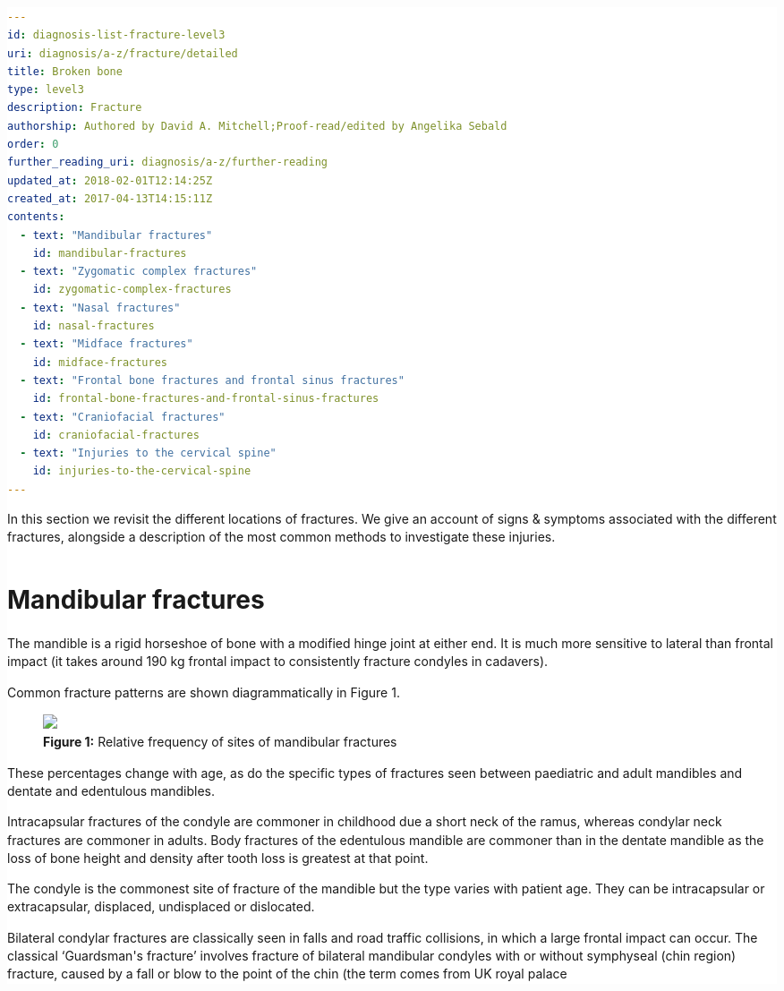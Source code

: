 ```yaml
---
id: diagnosis-list-fracture-level3
uri: diagnosis/a-z/fracture/detailed
title: Broken bone
type: level3
description: Fracture
authorship: Authored by David A. Mitchell;Proof-read/edited by Angelika Sebald
order: 0
further_reading_uri: diagnosis/a-z/further-reading
updated_at: 2018-02-01T12:14:25Z
created_at: 2017-04-13T14:15:11Z
contents:
  - text: "Mandibular fractures"
    id: mandibular-fractures
  - text: "Zygomatic complex fractures"
    id: zygomatic-complex-fractures
  - text: "Nasal fractures"
    id: nasal-fractures
  - text: "Midface fractures"
    id: midface-fractures
  - text: "Frontal bone fractures and frontal sinus fractures"
    id: frontal-bone-fractures-and-frontal-sinus-fractures
  - text: "Craniofacial fractures"
    id: craniofacial-fractures
  - text: "Injuries to the cervical spine"
    id: injuries-to-the-cervical-spine
---
```


<p>In this section we revisit the different locations of fractures.
    We give an account of signs &amp; symptoms associated with
    the different fractures, alongside a description of the most
    common methods to investigate these injuries.</p>
<h1 id="mandibular-fractures">Mandibular fractures</h1>
<p>The mandible is a rigid horseshoe of bone with a modified hinge
    joint at either end. It is much more sensitive to lateral
    than frontal impact (it takes around 190 kg frontal impact
    to consistently fracture condyles in cadavers).</p>
<p>Common fracture patterns are shown diagrammatically in Figure
    1.</p>
<figure><img src="/diagnosis/a-z/fracture/detailed/figure1.png">
    <figcaption><strong>Figure 1:</strong> Relative frequency of sites of
        mandibular fractures</figcaption>
</figure>
<p>These percentages change with age, as do the specific types of
    fractures seen between paediatric and adult mandibles and
    dentate and edentulous mandibles.</p>
<p>Intracapsular fractures of the condyle are commoner in childhood
    due a short neck of the ramus, whereas condylar neck fractures
    are commoner in adults. Body fractures of the edentulous
    mandible are commoner than in the dentate mandible as the
    loss of bone height and density after tooth loss is greatest
    at that point.</p>
<p>The condyle is the commonest site of fracture of the mandible
    but the type varies with patient age. They can be intracapsular
    or extracapsular, displaced, undisplaced or dislocated.</p>
<p>Bilateral condylar fractures are classically seen in falls and
    road traffic collisions, in which a large frontal impact
    can occur. The classical ‘Guardsman's fracture’ involves
    fracture of bilateral mandibular condyles with or without
    symphyseal (chin region) fracture, caused by a fall or blow
    to the point of the chin (the term comes from UK royal palace